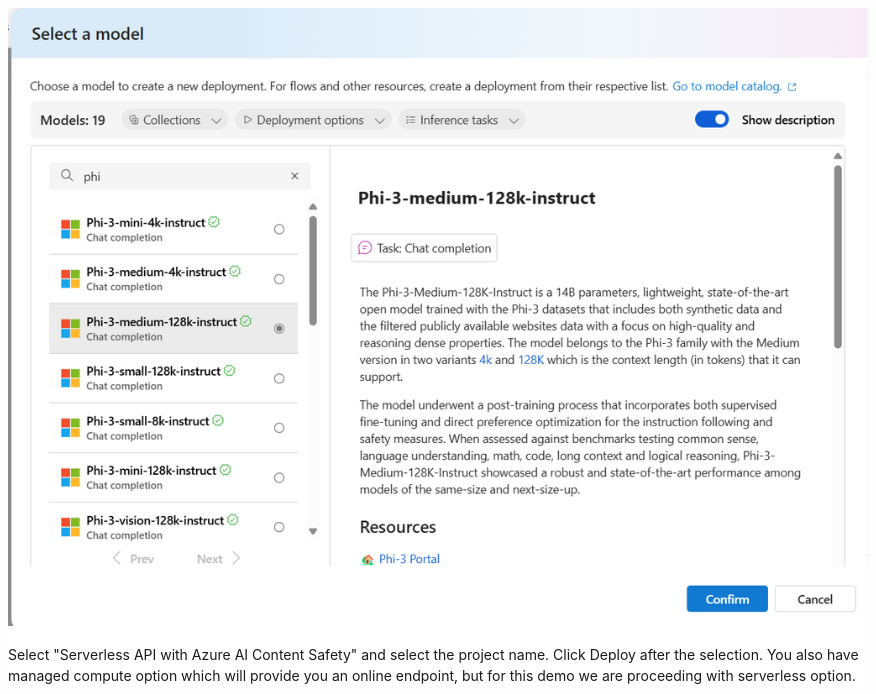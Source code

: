 ![LLMOps Workshop](images/2024-08-19_163423.png)

Select "Serverless API with Azure AI Content Safety" and select the project name. Click Deploy after the selection.
You also have managed compute option which will provide you an online endpoint, but for this demo we are proceeding with serverless option.
